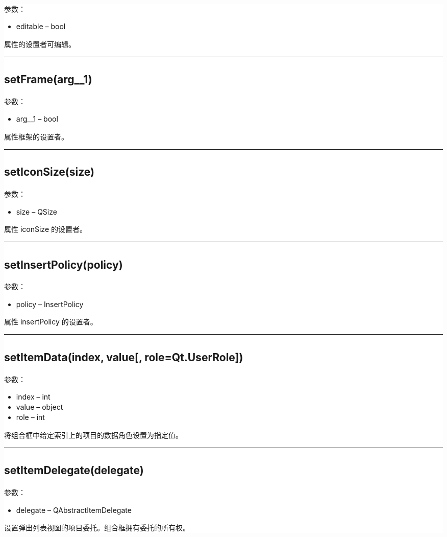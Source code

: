 参数：

- editable – bool

属性的设置者可编辑。


--------------------------------
## setFrame(arg__1)

参数：

- arg__1 – bool

属性框架的设置者。


--------------------------------
## setIconSize(size)

参数：

- size – QSize

属性 iconSize 的设置者。


--------------------------------
## setInsertPolicy(policy)

参数：

- policy – InsertPolicy

属性 insertPolicy 的设置者。


--------------------------------
## setItemData(index, value[, role=Qt.UserRole])

参数：

- index – int
- value – object
- role – int

将组合框中给定索引上的项目的数据角色设置为指定值。


--------------------------------
## setItemDelegate(delegate)

参数：

- delegate – QAbstractItemDelegate

设置弹出列表视图的项目委托。组合框拥有委托的所有权。
